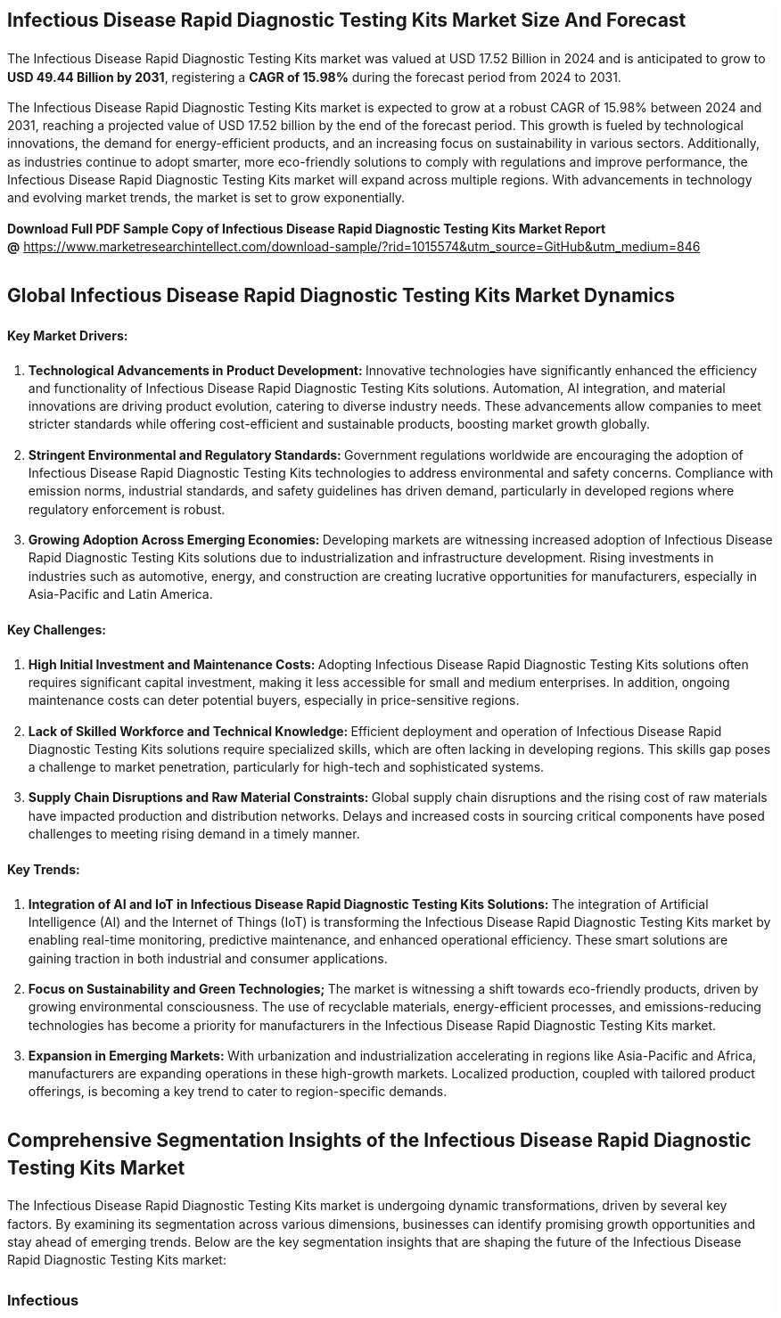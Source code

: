 <h2>Infectious Disease Rapid Diagnostic Testing Kits Market Size And Forecast</h2><p>The Infectious Disease Rapid Diagnostic Testing Kits market was valued at USD 17.52 Billion in 2024 and is anticipated to grow to <strong>USD 49.44 Billion by 2031</strong>, registering a <strong>CAGR of 15.98%</strong> during the forecast period from 2024 to 2031.</p><p>The Infectious Disease Rapid Diagnostic Testing Kits market is expected to grow at a robust CAGR of 15.98% between 2024 and 2031, reaching a projected value of USD 17.52 billion by the end of the forecast period. This growth is fueled by technological innovations, the demand for energy-efficient products, and an increasing focus on sustainability in various sectors. Additionally, as industries continue to adopt smarter, more eco-friendly solutions to comply with regulations and improve performance, the Infectious Disease Rapid Diagnostic Testing Kits market will expand across multiple regions. With advancements in technology and evolving market trends, the market is set to grow exponentially.</p><p><strong>Download Full PDF Sample Copy of Infectious Disease Rapid Diagnostic Testing Kits Market Report @</strong>&nbsp;<a href="https://www.marketresearchintellect.com/download-sample/?rid=1015574&amp;utm_source=GitHub&amp;utm_medium=846">https://www.marketresearchintellect.com/download-sample/?rid=1015574&amp;utm_source=GitHub&amp;utm_medium=846</a></p><h2>Global Infectious Disease Rapid Diagnostic Testing Kits Market Dynamics</h2><h4><strong>Key Market Drivers:</strong></h4><ol><li><p><strong>Technological Advancements in Product Development:&nbsp;</strong>Innovative technologies have significantly enhanced the efficiency and functionality of Infectious Disease Rapid Diagnostic Testing Kits solutions. Automation, AI integration, and material innovations are driving product evolution, catering to diverse industry needs. These advancements allow companies to meet stricter standards while offering cost-efficient and sustainable products, boosting market growth globally.</p></li><li><p><strong>Stringent Environmental and Regulatory Standards:&nbsp;</strong>Government regulations worldwide are encouraging the adoption of Infectious Disease Rapid Diagnostic Testing Kits technologies to address environmental and safety concerns. Compliance with emission norms, industrial standards, and safety guidelines has driven demand, particularly in developed regions where regulatory enforcement is robust.</p></li><li><p><strong>Growing Adoption Across Emerging Economies:&nbsp;</strong>Developing markets are witnessing increased adoption of Infectious Disease Rapid Diagnostic Testing Kits solutions due to industrialization and infrastructure development. Rising investments in industries such as automotive, energy, and construction are creating lucrative opportunities for manufacturers, especially in Asia-Pacific and Latin America.</p></li></ol><h4><strong>Key Challenges:</strong></h4><ol><li><p><strong>High Initial Investment and Maintenance Costs:&nbsp;</strong>Adopting Infectious Disease Rapid Diagnostic Testing Kits solutions often requires significant capital investment, making it less accessible for small and medium enterprises. In addition, ongoing maintenance costs can deter potential buyers, especially in price-sensitive regions.</p></li><li><p><strong>Lack of Skilled Workforce and Technical Knowledge:&nbsp;</strong>Efficient deployment and operation of Infectious Disease Rapid Diagnostic Testing Kits solutions require specialized skills, which are often lacking in developing regions. This skills gap poses a challenge to market penetration, particularly for high-tech and sophisticated systems.</p></li><li><p><strong>Supply Chain Disruptions and Raw Material Constraints:&nbsp;</strong>Global supply chain disruptions and the rising cost of raw materials have impacted production and distribution networks. Delays and increased costs in sourcing critical components have posed challenges to meeting rising demand in a timely manner.</p></li></ol><h4><strong>Key Trends:</strong></h4><ol><li><p><strong>Integration of AI and IoT in Infectious Disease Rapid Diagnostic Testing Kits Solutions:&nbsp;</strong>The integration of Artificial Intelligence (AI) and the Internet of Things (IoT) is transforming the Infectious Disease Rapid Diagnostic Testing Kits market by enabling real-time monitoring, predictive maintenance, and enhanced operational efficiency. These smart solutions are gaining traction in both industrial and consumer applications.</p></li><li><p><strong>Focus on Sustainability and Green Technologies;&nbsp;</strong>The market is witnessing a shift towards eco-friendly products, driven by growing environmental consciousness. The use of recyclable materials, energy-efficient processes, and emissions-reducing technologies has become a priority for manufacturers in the Infectious Disease Rapid Diagnostic Testing Kits market.</p></li><li><p><strong>Expansion in Emerging Markets:&nbsp;</strong>With urbanization and industrialization accelerating in regions like Asia-Pacific and Africa, manufacturers are expanding operations in these high-growth markets. Localized production, coupled with tailored product offerings, is becoming a key trend to cater to region-specific demands.</p></li></ol><div class="article-main__content" data-test-id="publishing-text-block"><h2>Comprehensive Segmentation Insights of the Infectious Disease Rapid Diagnostic Testing Kits Market</h2><p>The Infectious Disease Rapid Diagnostic Testing Kits market is undergoing dynamic transformations, driven by several key factors. By examining its segmentation across various dimensions, businesses can identify promising growth opportunities and stay ahead of emerging trends. Below are the key segmentation insights that are shaping the future of the Infectious Disease Rapid Diagnostic Testing Kits market:</p><h3><strong>Infectious